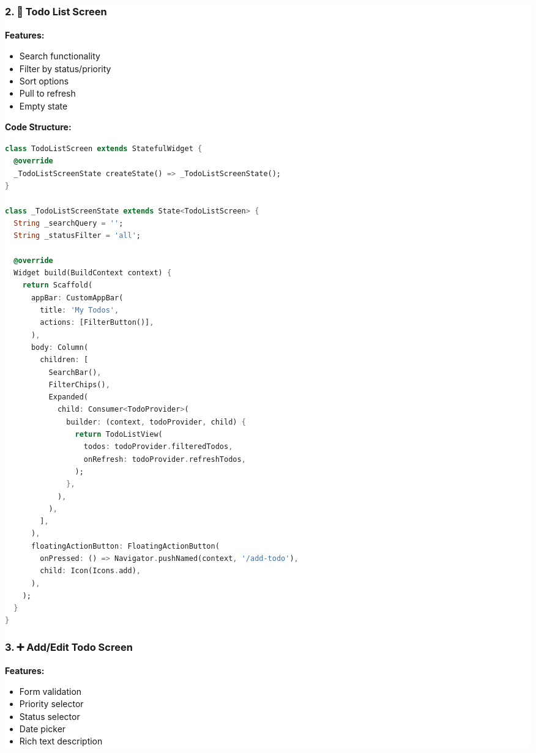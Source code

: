 ### 2. 📝 Todo List Screen
**Features:**
- Search functionality
- Filter by status/priority
- Sort options
- Pull to refresh
- Empty state

**Code Structure:**
```dart
class TodoListScreen extends StatefulWidget {
  @override
  _TodoListScreenState createState() => _TodoListScreenState();
}

class _TodoListScreenState extends State<TodoListScreen> {
  String _searchQuery = '';
  String _statusFilter = 'all';
  
  @override
  Widget build(BuildContext context) {
    return Scaffold(
      appBar: CustomAppBar(
        title: 'My Todos',
        actions: [FilterButton()],
      ),
      body: Column(
        children: [
          SearchBar(),
          FilterChips(),
          Expanded(
            child: Consumer<TodoProvider>(
              builder: (context, todoProvider, child) {
                return TodoListView(
                  todos: todoProvider.filteredTodos,
                  onRefresh: todoProvider.refreshTodos,
                );
              },
            ),
          ),
        ],
      ),
      floatingActionButton: FloatingActionButton(
        onPressed: () => Navigator.pushNamed(context, '/add-todo'),
        child: Icon(Icons.add),
      ),
    );
  }
}
```

### 3. ➕ Add/Edit Todo Screen
**Features:**
- Form validation
- Priority selector
- Status selector
- Date picker
- Rich text description
